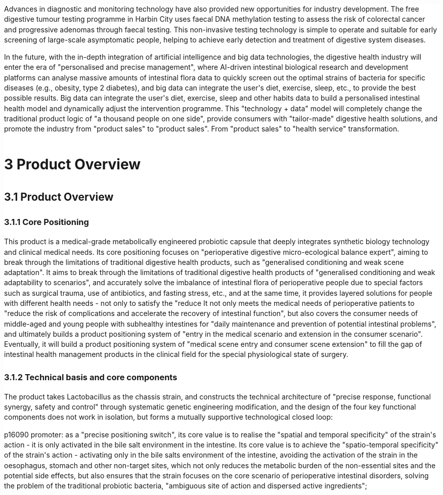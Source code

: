 Advances in diagnostic and monitoring technology have also provided new opportunities for industry development. The free digestive tumour testing programme in Harbin City uses faecal DNA methylation testing to assess the risk of colorectal cancer and progressive adenomas through faecal testing. This non-invasive testing technology is simple to operate and suitable for early screening of large-scale asymptomatic people, helping to achieve early detection and treatment of digestive system diseases.

In the future, with the in-depth integration of artificial intelligence and big data technologies, the digestive health industry will enter the era of "personalised and precise management", where AI-driven intestinal biological research and development platforms can analyse massive amounts of intestinal flora data to quickly screen out the optimal strains of bacteria for specific diseases (e.g., obesity, type 2 diabetes), and big data can integrate the user's diet, exercise, sleep, etc., to provide the best possible results. Big data can integrate the user's diet, exercise, sleep and other habits data to build a personalised intestinal health model and dynamically adjust the intervention programme. This "technology + data" model will completely change the traditional product logic of "a thousand people on one side", provide consumers with "tailor-made" digestive health solutions, and promote the industry from "product sales" to "product sales". From "product sales" to "health service" transformation.

# 3 Product Overview

## 3.1 Product Overview

### 3.1.1 Core Positioning

This product is a medical-grade metabolically engineered probiotic capsule that deeply integrates synthetic biology technology and clinical medical needs. Its core positioning focuses on "perioperative digestive micro-ecological balance expert", aiming to break through the limitations of traditional digestive health products, such as "generalised conditioning and weak scene adaptation". It aims to break through the limitations of traditional digestive health products of "generalised conditioning and weak adaptability to scenarios", and accurately solve the imbalance of intestinal flora of perioperative people due to special factors such as surgical trauma, use of antibiotics, and fasting stress, etc., and at the same time, it provides layered solutions for people with different health needs - not only to satisfy the "reduce It not only meets the medical needs of perioperative patients to "reduce the risk of complications and accelerate the recovery of intestinal function", but also covers the consumer needs of middle-aged and young people with subhealthy intestines for "daily maintenance and prevention of potential intestinal problems", and ultimately builds a product positioning system of "entry in the medical scenario and extension in the consumer scenario". Eventually, it will build a product positioning system of "medical scene entry and consumer scene extension" to fill the gap of intestinal health management products in the clinical field for the special physiological state of surgery.

### 3.1.2 Technical basis and core components

The product takes Lactobacillus as the chassis strain, and constructs the technical architecture of "precise response, functional synergy, safety and control" through systematic genetic engineering modification, and the design of the four key functional components does not work in isolation, but forms a mutually supportive technological closed loop:

p16090 promoter: as a "precise positioning switch", its core value is to realise the "spatial and temporal specificity" of the strain's action - it is only activated in the bile salt environment in the intestine. Its core value is to achieve the "spatio-temporal specificity" of the strain's action - activating only in the bile salts environment of the intestine, avoiding the activation of the strain in the oesophagus, stomach and other non-target sites, which not only reduces the metabolic burden of the non-essential sites and the potential side effects, but also ensures that the strain focuses on the core scenario of perioperative intestinal disorders, solving the problem of the traditional probiotic bacteria, "ambiguous site of action and dispersed active ingredients";
